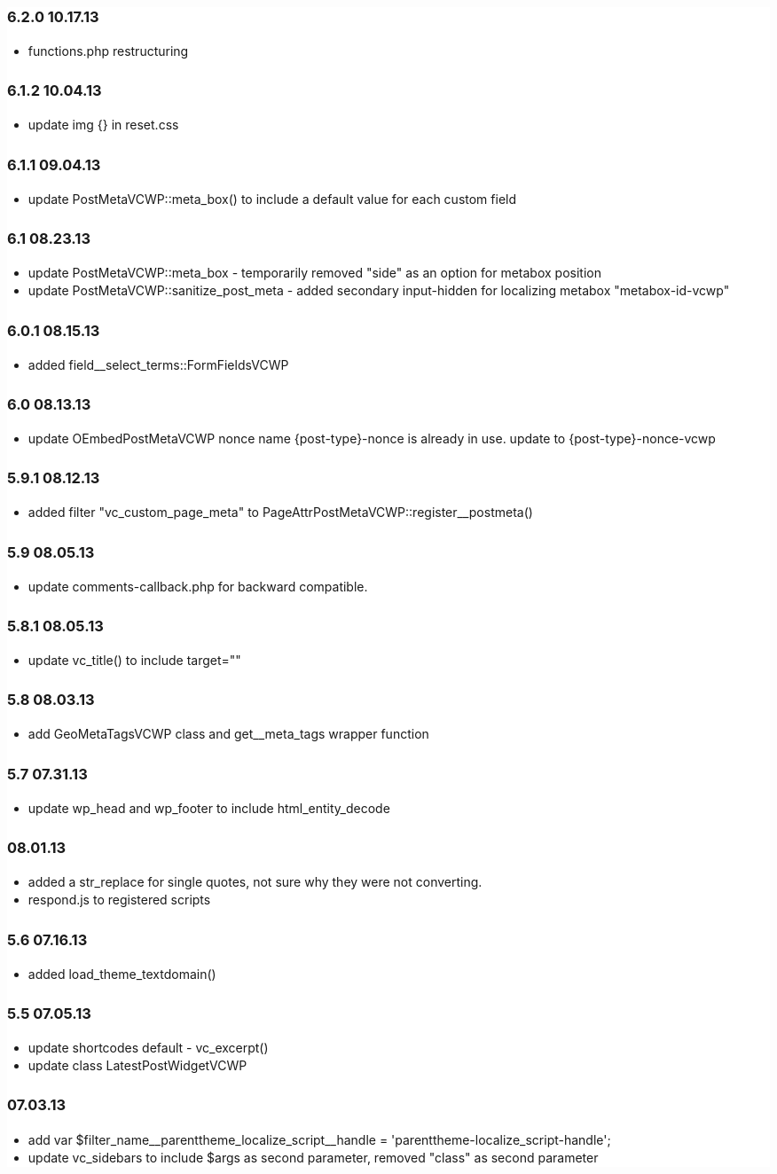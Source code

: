 ### 6.2.0 10.17.13
- functions.php restructuring

### 6.1.2 10.04.13
- update img {} in reset.css

### 6.1.1 09.04.13
- update PostMetaVCWP::meta_box() to include a default value for each custom field

### 6.1 08.23.13
- update PostMetaVCWP::meta_box - temporarily removed "side" as an option for metabox position
- update PostMetaVCWP::sanitize_post_meta - added secondary input-hidden for localizing metabox "metabox-id-vcwp"

### 6.0.1 08.15.13
- added field__select_terms::FormFieldsVCWP

### 6.0 08.13.13
- update OEmbedPostMetaVCWP nonce name {post-type}-nonce is already in use. update to {post-type}-nonce-vcwp

### 5.9.1 08.12.13
- added filter "vc_custom_page_meta" to PageAttrPostMetaVCWP::register__postmeta()

### 5.9 08.05.13
- update comments-callback.php for backward compatible.

### 5.8.1 08.05.13
- update vc_title() to include target=""

### 5.8 08.03.13
- add GeoMetaTagsVCWP class and get__meta_tags wrapper function

### 5.7 07.31.13
- update wp_head and wp_footer to include html_entity_decode

### 08.01.13
- added a str_replace for single quotes, not sure why they were not converting.
- respond.js to registered scripts

### 5.6 07.16.13
- added load_theme_textdomain()

### 5.5 07.05.13
- update shortcodes default - vc_excerpt()
- update class LatestPostWidgetVCWP

### 07.03.13
- add var $filter_name__parenttheme_localize_script__handle = 'parenttheme-localize_script-handle';
- update vc_sidebars to include $args as second parameter, removed "class" as second parameter
